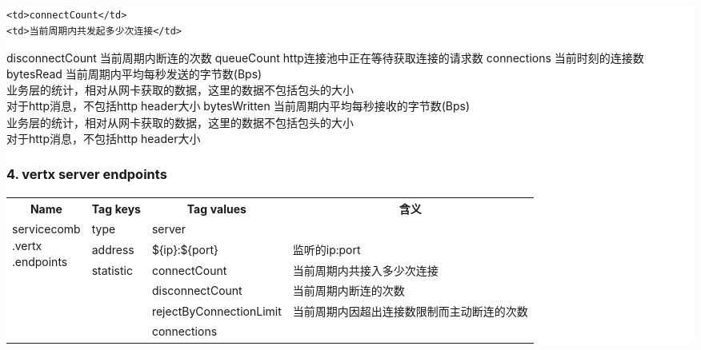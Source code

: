     <td>connectCount</td>
    <td>当前周期内共发起多少次连接</td>
  </tr>
  <tr>
    <td>disconnectCount</td>
    <td>当前周期内断连的次数</td>
  </tr>
  <tr>
    <td>queueCount</td>
    <td>http连接池中正在等待获取连接的请求数</td>
  </tr>
  <tr>
    <td>connections</td>
    <td>当前时刻的连接数</td>
  </tr>
  <tr>
    <td>bytesRead</td>
    <td>当前周期内平均每秒发送的字节数(Bps)<br>
        业务层的统计，相对从网卡获取的数据，这里的数据不包括包头的大小<br>
        对于http消息，不包括http header大小</td>
  </tr>
  <tr>
    <td>bytesWritten</td>
    <td>当前周期内平均每秒接收的字节数(Bps)<br>
        业务层的统计，相对从网卡获取的数据，这里的数据不包括包头的大小<br>
        对于http消息，不包括http header大小</td>
  </tr>
</table>

### 4. vertx server endpoints  
<table class="metrics-table">
  <tr>
    <th>Name</th>
    <th>Tag keys</th>
    <th>Tag values</th>
    <th>含义</th>
  </tr>
  <tr>
    <td rowspan="8">servicecomb<br>.vertx<br>.endpoints</td>
    <td>type</td>
    <td>server</td>
    <td></td>
  </tr>
  <tr>
    <td>address</td>
    <td>${ip}:${port}</td>
    <td>监听的ip:port</td>
  </tr>
  <tr>
    <td rowspan="6">statistic</td>
    <td>connectCount</td>
    <td>当前周期内共接入多少次连接</td>
  </tr>
  <tr>
    <td>disconnectCount</td>
    <td>当前周期内断连的次数</td>
  </tr>
  <tr>
    <td>rejectByConnectionLimit</td>
    <td>当前周期内因超出连接数限制而主动断连的次数</td>
  </tr>
  <tr>
    <td>connections</td>